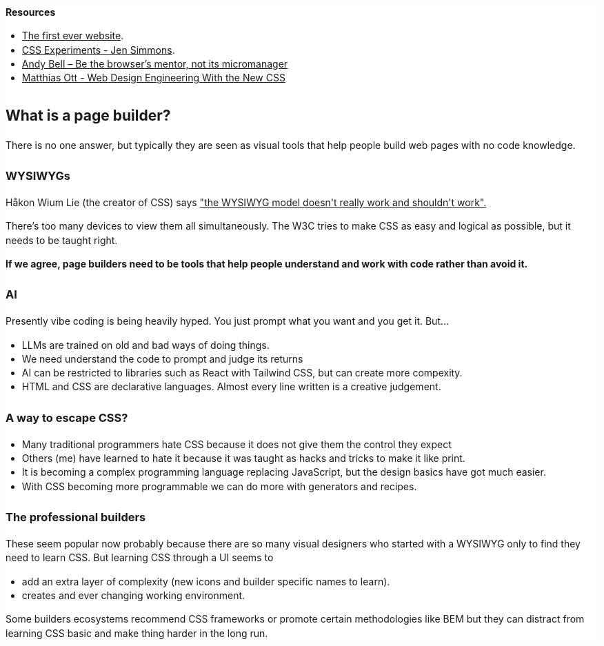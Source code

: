 **Resources**

- [The first ever website](https://info.cern.ch/).
- [CSS Experiments - Jen Simmons](https://labs.jensimmons.com/).
- [Andy Bell – Be the browser’s mentor, not its micromanager](https://www.youtube.com/watch?v=5uhIiI9Ld5M)
- [ Matthias Ott - Web Design Engineering With the New CSS](https://www.youtube.com/watch?v=su6WA0kUUJE)


## What is a page builder?

There is no one answer, but typically they are seen as visual tools that help people build web pages with no code knowledge. 

### WYSIWYGs

Håkon Wium Lie (the creator of CSS) says ["the WYSIWYG model doesn't really work and shouldn't work".](https://www.youtube.com/watch?v=PQTpsxf7rQQ&t=2606s) 

There’s too many devices to view them all simultaneously. The W3C tries to make CSS as easy and logical as possible, but it needs to be taught right.

**If we agree, page builders need to be tools that help people understand and work with code rather than avoid it.**

### AI

Presently vibe coding is being heavily hyped. You just prompt what you want and you get it. But...

- LLMs are trained on old and bad ways of doing things.
- We need understand the code to prompt and judge its returns
- AI can be restricted to libraries such as React with Tailwind CSS, but can create more compexity.
- HTML and CSS are declarative languages. Almost every line written is a creative judgement.

### A way to escape CSS?

- Many traditional programmers hate CSS because it does not give them the control they expect
- Others (me) have learned to hate it because it was taught as hacks and tricks to make it like print. 
- It is becoming a complex programming language replacing JavaScript, but the design basics have got much easier.
- With CSS becoming more programmable we can do more with generators and recipes.


### The professional builders

These seem popular now probably because there are so many visual designers who started with a WYSIWYG only to find they need to learn CSS. But learning CSS through a UI seems to 

- add an extra layer of complexity (new icons and builder specific names to learn).
- creates and ever changing working environment.  

Some builders ecosystems recommend CSS frameworks or promote certain methodologies like BEM but they can distract from learning CSS basic and make thing harder in the long run.
